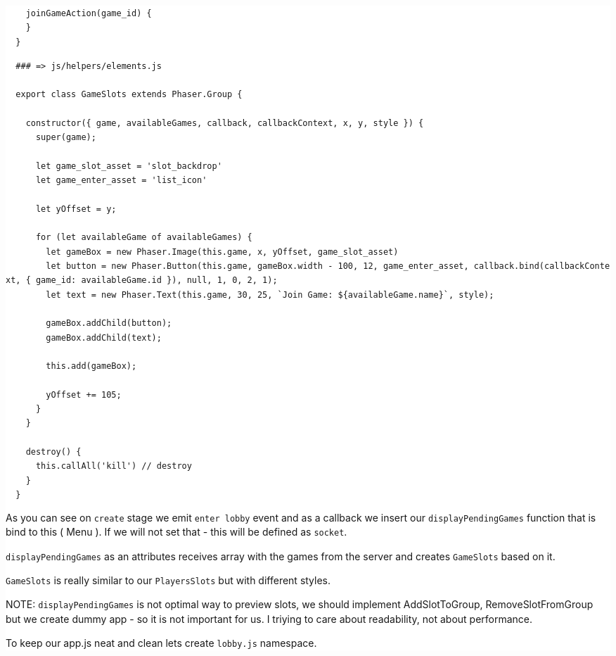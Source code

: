 ```
    joinGameAction(game_id) {
    }
  }
```

```
  ### => js/helpers/elements.js

  export class GameSlots extends Phaser.Group {

    constructor({ game, availableGames, callback, callbackContext, x, y, style }) {
      super(game);

      let game_slot_asset = 'slot_backdrop'
      let game_enter_asset = 'list_icon'

      let yOffset = y;

      for (let availableGame of availableGames) {
        let gameBox = new Phaser.Image(this.game, x, yOffset, game_slot_asset)
        let button = new Phaser.Button(this.game, gameBox.width - 100, 12, game_enter_asset, callback.bind(callbackContext, { game_id: availableGame.id }), null, 1, 0, 2, 1);
        let text = new Phaser.Text(this.game, 30, 25, `Join Game: ${availableGame.name}`, style);

        gameBox.addChild(button);
        gameBox.addChild(text);

        this.add(gameBox);

        yOffset += 105;
      }
    }

    destroy() {
      this.callAll('kill') // destroy
    }
  }

```
As you can see on `create` stage we emit `enter lobby` event and as a callback we insert our `displayPendingGames` function that is bind to this ( Menu ). If we will not set that - this will be defined as `socket`.

`displayPendingGames` as an attributes receives array with the games from the server and creates `GameSlots` based on it.

`GameSlots` is really similar to our `PlayersSlots` but with different styles.

NOTE: `displayPendingGames` is not optimal way to preview slots, we should implement AddSlotToGroup, RemoveSlotFromGroup but we create dummy app - so it is not important for us. I triying to care about readability, not about performance.


To keep our app.js neat and clean lets create `lobby.js` namespace.

